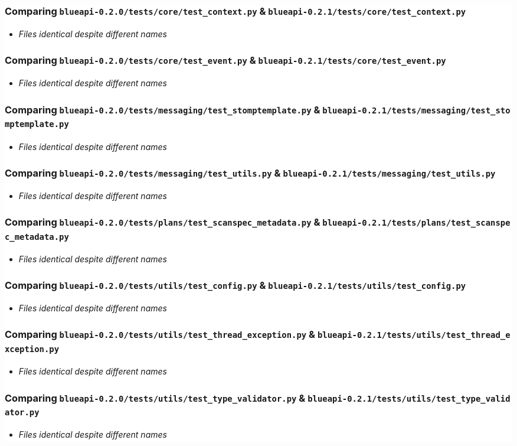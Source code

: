 ### Comparing `blueapi-0.2.0/tests/core/test_context.py` & `blueapi-0.2.1/tests/core/test_context.py`

 * *Files identical despite different names*

### Comparing `blueapi-0.2.0/tests/core/test_event.py` & `blueapi-0.2.1/tests/core/test_event.py`

 * *Files identical despite different names*

### Comparing `blueapi-0.2.0/tests/messaging/test_stomptemplate.py` & `blueapi-0.2.1/tests/messaging/test_stomptemplate.py`

 * *Files identical despite different names*

### Comparing `blueapi-0.2.0/tests/messaging/test_utils.py` & `blueapi-0.2.1/tests/messaging/test_utils.py`

 * *Files identical despite different names*

### Comparing `blueapi-0.2.0/tests/plans/test_scanspec_metadata.py` & `blueapi-0.2.1/tests/plans/test_scanspec_metadata.py`

 * *Files identical despite different names*

### Comparing `blueapi-0.2.0/tests/utils/test_config.py` & `blueapi-0.2.1/tests/utils/test_config.py`

 * *Files identical despite different names*

### Comparing `blueapi-0.2.0/tests/utils/test_thread_exception.py` & `blueapi-0.2.1/tests/utils/test_thread_exception.py`

 * *Files identical despite different names*

### Comparing `blueapi-0.2.0/tests/utils/test_type_validator.py` & `blueapi-0.2.1/tests/utils/test_type_validator.py`

 * *Files identical despite different names*

